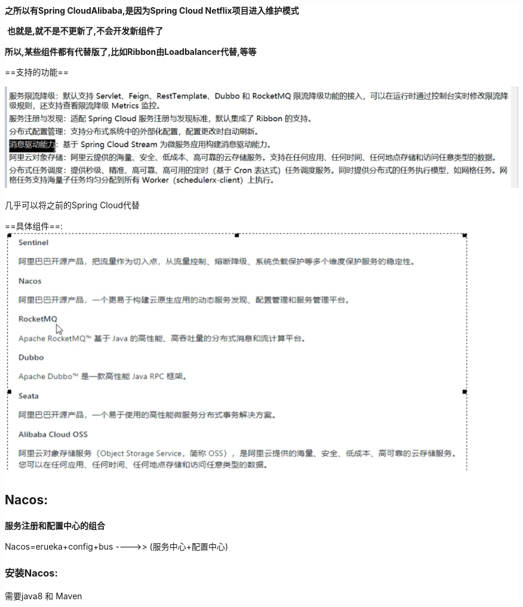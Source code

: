 **之所以有Spring CloudAlibaba,是因为Spring Cloud Netflix项目进入维护模式**

​        **也就是,就不是不更新了,不会开发新组件了**

​        **所以,某些组件都有代替版了,比如Ribbon由Loadbalancer代替,等等**

==支持的功能==

![](Nacos.assets/Alibaba的1-1631600419758.png)

几乎可以将之前的Spring Cloud代替

==具体组件==:
![](Nacos.assets/Alibaba的2-1631600419759.png)

## Nacos:

**服务注册和配置中心的组合**

 Nacos=erueka+config+bus    ---->> (服务中心+配置中心)

### 安装Nacos:

需要java8 和 Maven
